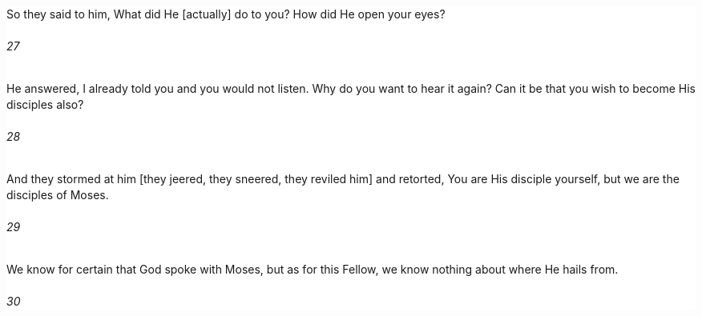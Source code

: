 So they said to him, What did He [actually] do to you? How did He open your eyes? 













###### 27 






He answered, I already told you and you would not listen. Why do you want to hear it again? Can it be that you wish to become His disciples also? 













###### 28 






And they stormed at him [they jeered, they sneered, they reviled him] and retorted, You are His disciple yourself, but we are the disciples of Moses. 













###### 29 






We know for certain that God spoke with Moses, but as for this Fellow, we know nothing about where He hails from. 













###### 30 
